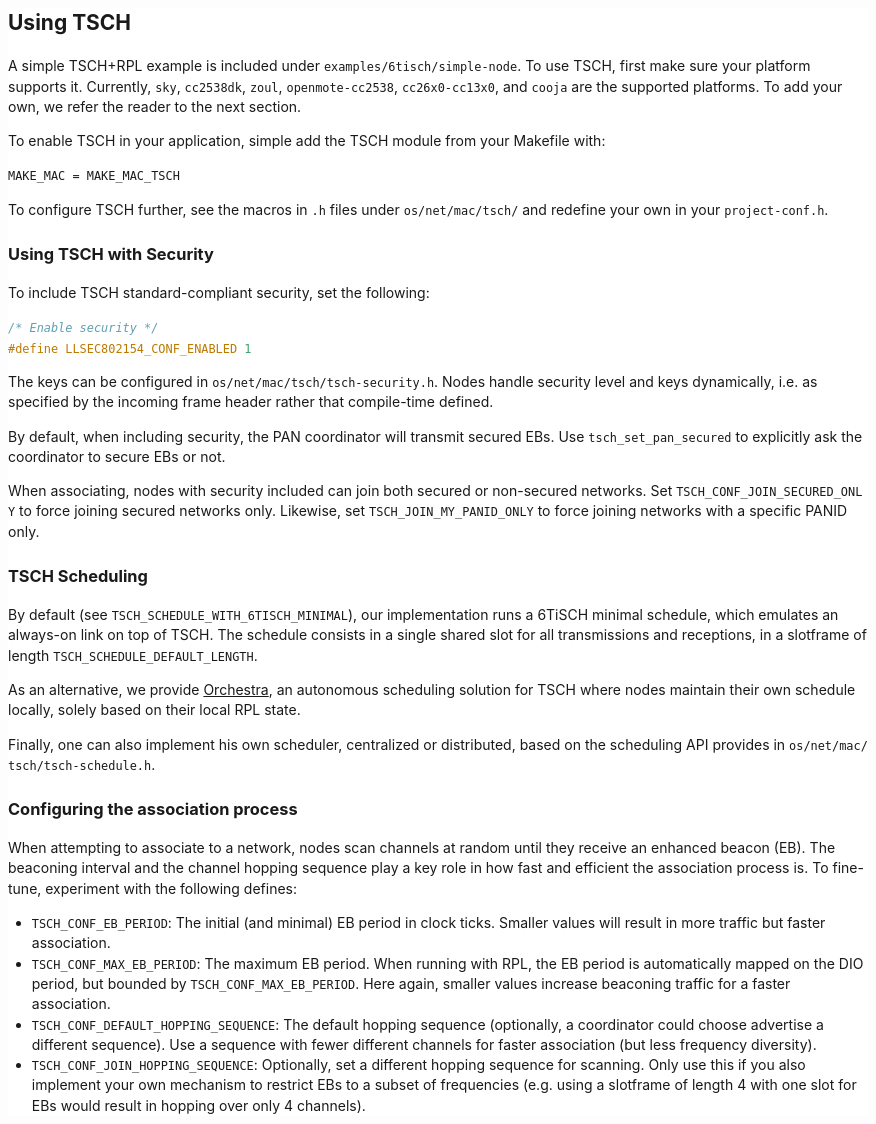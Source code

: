## Using TSCH

A simple TSCH+RPL example is included under `examples/6tisch/simple-node`.
To use TSCH, first make sure your platform supports it.
Currently, `sky`, `cc2538dk`, `zoul`, `openmote-cc2538`, `cc26x0-cc13x0`, and `cooja` are the supported platforms.
To add your own, we refer the reader to the next section.

To enable TSCH in your application, simple add the TSCH module from your Makefile with:
```
MAKE_MAC = MAKE_MAC_TSCH
```

To configure TSCH further, see the macros in `.h` files under `os/net/mac/tsch/` and redefine your own in your `project-conf.h`.

### Using TSCH with Security

To include TSCH standard-compliant security, set the following:
```c
/* Enable security */
#define LLSEC802154_CONF_ENABLED 1
```

The keys can be configured in `os/net/mac/tsch/tsch-security.h`.
Nodes handle security level and keys dynamically, i.e. as specified by the incoming frame header rather that compile-time defined.

By default, when including security, the PAN coordinator will transmit secured EBs.
Use `tsch_set_pan_secured` to explicitly ask the coordinator to secure EBs or not.

When associating, nodes with security included can join both secured or non-secured networks.
Set `TSCH_CONF_JOIN_SECURED_ONLY` to force joining secured networks only.
Likewise, set `TSCH_JOIN_MY_PANID_ONLY` to force joining networks with a specific PANID only.

### TSCH Scheduling

By default (see `TSCH_SCHEDULE_WITH_6TISCH_MINIMAL`), our implementation runs a 6TiSCH minimal schedule, which emulates an always-on link on top of TSCH.
The schedule consists in a single shared slot for all transmissions and receptions, in a slotframe of length `TSCH_SCHEDULE_DEFAULT_LENGTH`.

As an alternative, we provide [Orchestra](/doc/programming/Orchestra), an autonomous scheduling solution for TSCH where nodes maintain their own schedule locally, solely based on their local RPL state.

Finally, one can also implement his own scheduler, centralized or distributed, based on the scheduling API provides in `os/net/mac/tsch/tsch-schedule.h`.

### Configuring the association process

When attempting to associate to a network, nodes scan channels at random until they receive an enhanced beacon (EB).
The beaconing interval and the channel hopping sequence play a key role in how fast and efficient the association process is.
To fine-tune, experiment with the following defines:
* `TSCH_CONF_EB_PERIOD`: The initial (and minimal) EB period in clock ticks. Smaller values will result in more traffic but faster association.
* `TSCH_CONF_MAX_EB_PERIOD`: The maximum EB period. When running with RPL, the EB period is automatically mapped on the DIO period, but bounded by `TSCH_CONF_MAX_EB_PERIOD`. Here again, smaller values increase beaconing traffic for a faster association.
* `TSCH_CONF_DEFAULT_HOPPING_SEQUENCE`: The default hopping sequence (optionally, a coordinator could choose advertise a different sequence). Use a sequence with fewer different channels for faster association (but less frequency diversity).
* `TSCH_CONF_JOIN_HOPPING_SEQUENCE`: Optionally, set a different hopping sequence for scanning. Only use this if you also implement your own mechanism to restrict EBs to a subset of frequencies (e.g. using a slotframe of length 4 with one slot for EBs would result in hopping over only 4 channels).
